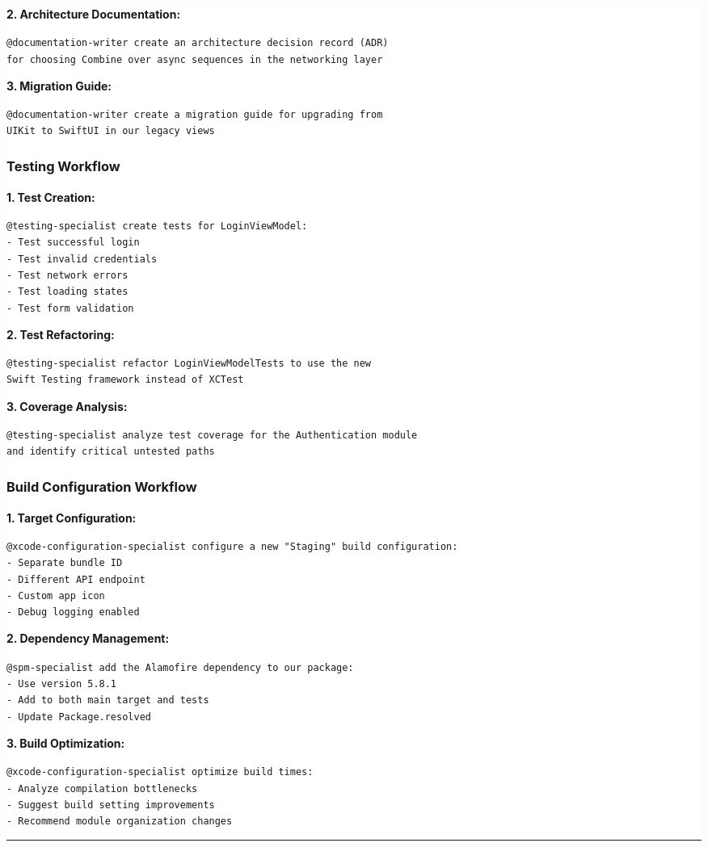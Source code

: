 **2. Architecture Documentation:**
```
@documentation-writer create an architecture decision record (ADR) 
for choosing Combine over async sequences in the networking layer
```

**3. Migration Guide:**
```
@documentation-writer create a migration guide for upgrading from 
UIKit to SwiftUI in our legacy views
```

### Testing Workflow

**1. Test Creation:**
```
@testing-specialist create tests for LoginViewModel:
- Test successful login
- Test invalid credentials
- Test network errors
- Test loading states
- Test form validation
```

**2. Test Refactoring:**
```
@testing-specialist refactor LoginViewModelTests to use the new 
Swift Testing framework instead of XCTest
```

**3. Coverage Analysis:**
```
@testing-specialist analyze test coverage for the Authentication module 
and identify critical untested paths
```

### Build Configuration Workflow

**1. Target Configuration:**
```
@xcode-configuration-specialist configure a new "Staging" build configuration:
- Separate bundle ID
- Different API endpoint
- Custom app icon
- Debug logging enabled
```

**2. Dependency Management:**
```
@spm-specialist add the Alamofire dependency to our package:
- Use version 5.8.1
- Add to both main target and tests
- Update Package.resolved
```

**3. Build Optimization:**
```
@xcode-configuration-specialist optimize build times:
- Analyze compilation bottlenecks
- Suggest build setting improvements
- Recommend module organization changes
```

---